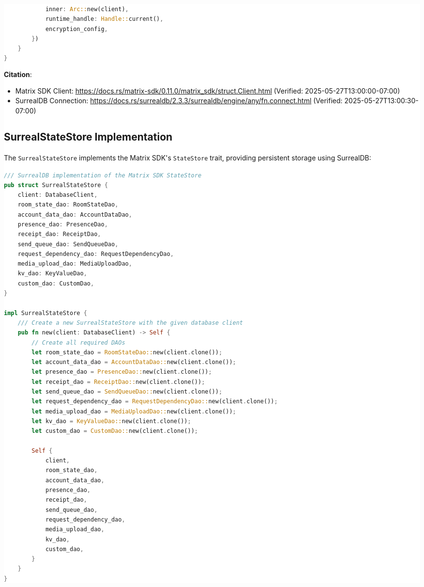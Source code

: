 ```rust
            inner: Arc::new(client),
            runtime_handle: Handle::current(),
            encryption_config,
        })
    }
}
```

**Citation**: 
- Matrix SDK Client: https://docs.rs/matrix-sdk/0.11.0/matrix_sdk/struct.Client.html (Verified: 2025-05-27T13:00:00-07:00)
- SurrealDB Connection: https://docs.rs/surrealdb/2.3.3/surrealdb/engine/any/fn.connect.html (Verified: 2025-05-27T13:00:30-07:00)

## SurrealStateStore Implementation

The `SurrealStateStore` implements the Matrix SDK's `StateStore` trait, providing persistent storage using SurrealDB:

```rust
/// SurrealDB implementation of the Matrix SDK StateStore
pub struct SurrealStateStore {
    client: DatabaseClient,
    room_state_dao: RoomStateDao,
    account_data_dao: AccountDataDao,
    presence_dao: PresenceDao,
    receipt_dao: ReceiptDao,
    send_queue_dao: SendQueueDao,
    request_dependency_dao: RequestDependencyDao,
    media_upload_dao: MediaUploadDao,
    kv_dao: KeyValueDao,
    custom_dao: CustomDao,
}

impl SurrealStateStore {
    /// Create a new SurrealStateStore with the given database client
    pub fn new(client: DatabaseClient) -> Self {
        // Create all required DAOs
        let room_state_dao = RoomStateDao::new(client.clone());
        let account_data_dao = AccountDataDao::new(client.clone());
        let presence_dao = PresenceDao::new(client.clone());
        let receipt_dao = ReceiptDao::new(client.clone());
        let send_queue_dao = SendQueueDao::new(client.clone());
        let request_dependency_dao = RequestDependencyDao::new(client.clone());
        let media_upload_dao = MediaUploadDao::new(client.clone());
        let kv_dao = KeyValueDao::new(client.clone());
        let custom_dao = CustomDao::new(client.clone());

        Self {
            client,
            room_state_dao,
            account_data_dao,
            presence_dao,
            receipt_dao,
            send_queue_dao,
            request_dependency_dao,
            media_upload_dao,
            kv_dao,
            custom_dao,
        }
    }
}
```

